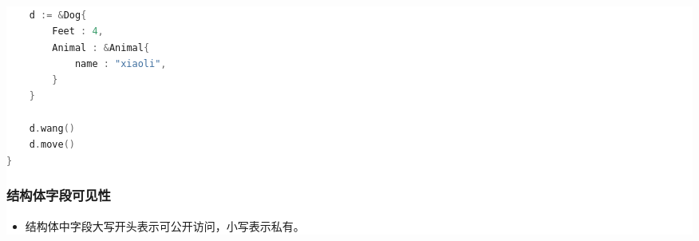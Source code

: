   ```go
      d := &Dog{
          Feet : 4,
          Animal : &Animal{
              name : "xiaoli",
          }
      }
      
      d.wang()
      d.move()
  }
  ```

### 结构体字段可见性

- 结构体中字段大写开头表示可公开访问，小写表示私有。

